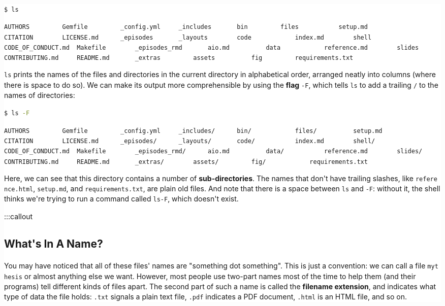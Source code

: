 ~~~bash
$ ls
~~~

~~~
AUTHORS			Gemfile			_config.yml		_includes		bin			files			setup.md
CITATION		LICENSE.md		_episodes		_layouts		code			index.md		shell
CODE_OF_CONDUCT.md	Makefile		_episodes_rmd		aio.md			data			reference.md		slides
CONTRIBUTING.md		README.md		_extras			assets			fig			requirements.txt
~~~

`ls` prints the names of the files and directories in the current directory in alphabetical order,
arranged neatly into columns (where there is space to do so).
We can make its output more comprehensible by using the **flag** `-F`,
which tells `ls` to add a trailing `/` to the names of directories:

~~~bash
$ ls -F
~~~

~~~
AUTHORS			Gemfile			_config.yml		_includes/		bin/			files/			setup.md
CITATION		LICENSE.md		_episodes/		_layouts/		code/			index.md		shell/
CODE_OF_CONDUCT.md	Makefile		_episodes_rmd/		aio.md			data/			reference.md		slides/
CONTRIBUTING.md		README.md		_extras/		assets/			fig/			requirements.txt
~~~

Here,
we can see that this directory contains a number of **sub-directories**.
The names that don't have trailing slashes,
like `reference.html`, `setup.md`, and `requirements.txt`,
are plain old files.
And note that there is a space between `ls` and `-F`:
without it,
the shell thinks we're trying to run a command called `ls-F`,
which doesn't exist.

:::callout
## What's In A Name?

You may have noticed that all of these files' names are "something dot
something". This is just a convention: we can call a file `mythesis` or
almost anything else we want. However, most people use two-part names
most of the time to help them (and their programs) tell different kinds
of files apart. The second part of such a name is called the
**filename extension**, and indicates
what type of data the file holds: `.txt` signals a plain text file, `.pdf`
indicates a PDF document, `.html` is an HTML file, and so on.
